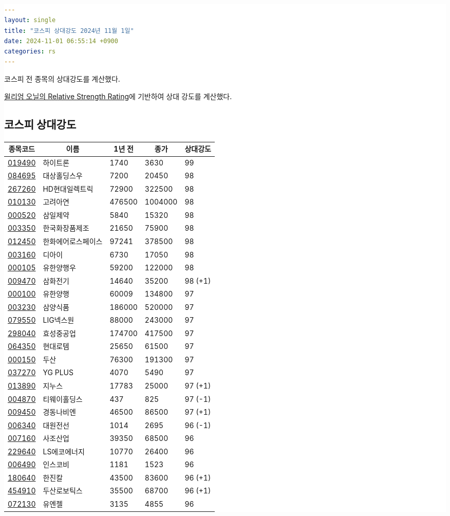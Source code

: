 ```yaml
---
layout: single
title: "코스피 상대강도 2024년 11월 1일"
date: 2024-11-01 06:55:14 +0900
categories: rs
---
```

코스피 전 종목의 상대강도를 계산했다.

[윌리엄 오닐의 Relative Strength Rating](https://www.williamoneil.com/proprietary-ratings-and-rankings/)에 기반하여 상대 강도를 계산했다.


## 코스피 상대강도

|종목코드|이름|1년 전|종가|상대강도|
|------|---|-----|--|------|
|[019490](https://finance.daum.net/quotes/A019490)|하이트론|1740|3630|99 |
|[084695](https://finance.daum.net/quotes/A084695)|대상홀딩스우|7200|20450|98 |
|[267260](https://finance.daum.net/quotes/A267260)|HD현대일렉트릭|72900|322500|98 |
|[010130](https://finance.daum.net/quotes/A010130)|고려아연|476500|1004000|98 |
|[000520](https://finance.daum.net/quotes/A000520)|삼일제약|5840|15320|98 |
|[003350](https://finance.daum.net/quotes/A003350)|한국화장품제조|21650|75900|98 |
|[012450](https://finance.daum.net/quotes/A012450)|한화에어로스페이스|97241|378500|98 |
|[003160](https://finance.daum.net/quotes/A003160)|디아이|6730|17050|98 |
|[000105](https://finance.daum.net/quotes/A000105)|유한양행우|59200|122000|98 |
|[009470](https://finance.daum.net/quotes/A009470)|삼화전기|14640|35200|98 (+1)|
|[000100](https://finance.daum.net/quotes/A000100)|유한양행|60009|134800|97 |
|[003230](https://finance.daum.net/quotes/A003230)|삼양식품|186000|520000|97 |
|[079550](https://finance.daum.net/quotes/A079550)|LIG넥스원|88000|243000|97 |
|[298040](https://finance.daum.net/quotes/A298040)|효성중공업|174700|417500|97 |
|[064350](https://finance.daum.net/quotes/A064350)|현대로템|25650|61500|97 |
|[000150](https://finance.daum.net/quotes/A000150)|두산|76300|191300|97 |
|[037270](https://finance.daum.net/quotes/A037270)|YG PLUS|4070|5490|97 |
|[013890](https://finance.daum.net/quotes/A013890)|지누스|17783|25000|97 (+1)|
|[004870](https://finance.daum.net/quotes/A004870)|티웨이홀딩스|437|825|97 (-1)|
|[009450](https://finance.daum.net/quotes/A009450)|경동나비엔|46500|86500|97 (+1)|
|[006340](https://finance.daum.net/quotes/A006340)|대원전선|1014|2695|96 (-1)|
|[007160](https://finance.daum.net/quotes/A007160)|사조산업|39350|68500|96 |
|[229640](https://finance.daum.net/quotes/A229640)|LS에코에너지|10770|26400|96 |
|[006490](https://finance.daum.net/quotes/A006490)|인스코비|1181|1523|96 |
|[180640](https://finance.daum.net/quotes/A180640)|한진칼|43500|83600|96 (+1)|
|[454910](https://finance.daum.net/quotes/A454910)|두산로보틱스|35500|68700|96 (+1)|
|[072130](https://finance.daum.net/quotes/A072130)|유엔젤|3135|4855|96 |